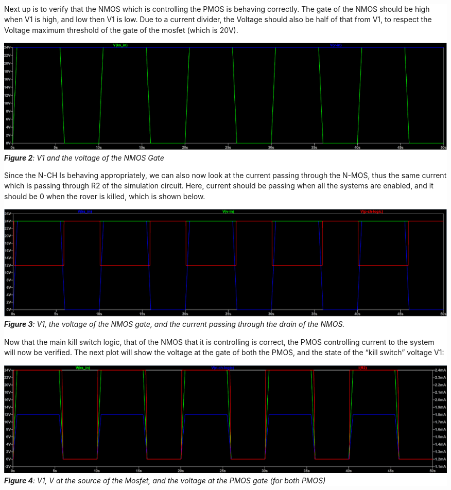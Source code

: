 Next up is to verify that the NMOS which is controlling the PMOS is behaving correctly. The gate of the NMOS should be high when V1 is high, and low then V1 is low. Due to a current divider, the Voltage should also be half of that from V1, to respect the Voltage maximum threshold of the gate of the mosfet (which is 20V).

![A screenshot of a video gameDescription automatically generated](img/image5.png)  
***Figure 2**: V1 and the voltage of the NMOS  Gate*

Since the N-CH Is behaving appropriately, we can also now look at the current passing through the N-MOS, thus the same current which is passing through R2 of the simulation circuit. Here, current should be passing when all the systems are enabled, and it should be 0 when the rover is killed, which is shown below.

![A screenshot of a computerDescription automatically generated](img/image6.png)  
***Figure 3**: V1, the voltage of the NMOS gate, and the current passing through the drain of the NMOS.*

Now that the main kill switch logic, that of the NMOS that it is controlling is correct, the PMOS controlling current to the system will now be verified. The next plot will show the voltage at the gate of both the PMOS, and the state of the “kill switch” voltage V1:

***![A screenshot of a video gameDescription automatically generated](img/image7.png)Figure 4**: V1, V at the source of the Mosfet, and the voltage at the PMOS gate (for both PMOS)*
